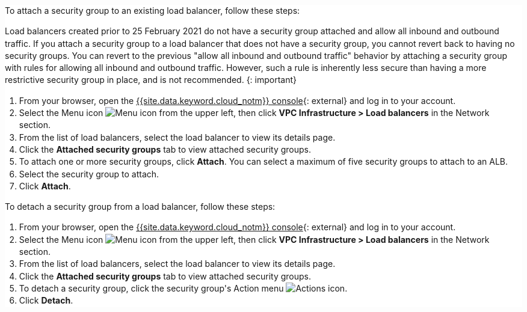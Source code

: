 To attach a security group to an existing load balancer, follow these steps:

Load balancers created prior to 25 February 2021 do not have a security group attached and allow all inbound and outbound traffic. If you attach a security group to a load balancer that does not have a security group, you cannot revert back to having no security groups. You can revert to the previous "allow all inbound and outbound traffic" behavior by attaching a security group with rules for allowing all inbound and outbound traffic. However, such a rule is inherently less secure than having a more restrictive security group in place, and is not recommended.
{: important}

1. From your browser, open the [{{site.data.keyword.cloud_notm}} console](https://cloud.ibm.com){: external} and log in to your account.
1. Select the Menu icon ![Menu icon](../../icons/icon_hamburger.svg) from the upper left, then click **VPC Infrastructure > Load balancers** in the Network section.
1. From the list of load balancers, select the load balancer to view its details page.
1. Click the **Attached security groups** tab to view attached security groups.
1. To attach one or more security groups, click **Attach**.
   You can select a maximum of five security groups to attach to an ALB.   
1. Select the security group to attach.
1. Click **Attach**.

To detach a security group from a load balancer, follow these steps:

1. From your browser, open the [{{site.data.keyword.cloud_notm}} console](https://cloud.ibm.com){: external} and log in to your account.
1. Select the Menu icon ![Menu icon](../../icons/icon_hamburger.svg) from the upper left, then click **VPC Infrastructure > Load balancers** in the Network section.
1. From the list of load balancers, select the load balancer to view its details page.
1. Click the **Attached security groups** tab to view attached security groups.
1. To detach a security group, click the security group's Action menu ![Actions icon](../icons/action-menu-icon.svg).
1. Click **Detach**.
